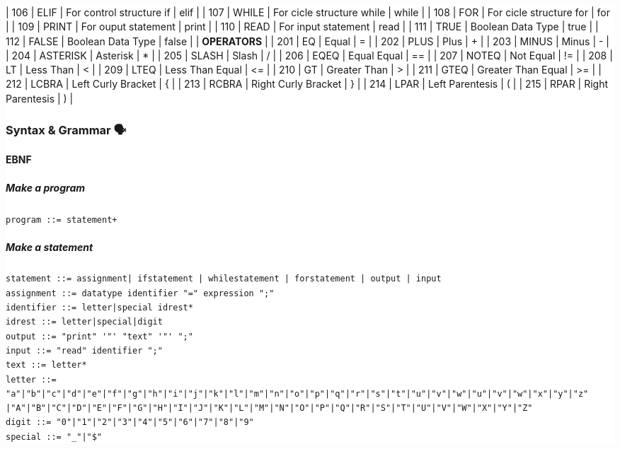 | 106 | ELIF | For control structure if | elif |
| 107 | WHILE | For cicle structure while | while |
| 108 | FOR | For cicle structure for | for |
| 109 | PRINT | For ouput statement | print |
| 110 | READ | For input statement | read |
| 111 | TRUE | Boolean Data Type | true |
| 112 | FALSE | Boolean Data Type | false |
| **OPERATORS** |
| 201 | EQ | Equal | = |
| 202 | PLUS | Plus | + |
| 203 | MINUS | Minus | - |
| 204 | ASTERISK | Asterisk | * |
| 205 | SLASH | Slash | / |
| 206 | EQEQ | Equal Equal | == |
| 207 | NOTEQ | Not Equal | != |
| 208 | LT | Less Than | < |
| 209 | LTEQ | Less Than Equal | <= |
| 210 | GT | Greater Than | > |
| 211 | GTEQ | Greater Than Equal | >= |
| 212 | LCBRA | Left Curly Bracket | { |
| 213 | RCBRA  | Right Curly Bracket | } |
| 214 | LPAR  | Left Parentesis | ( |
| 215 | RPAR  | Right Parentesis | ) |


### Syntax & Grammar 🗣️

#### EBNF

##### Make a program
```
program ::= statement+
```

##### Make a statement
```
statement ::= assignment| ifstatement | whilestatement | forstatement | output | input
assignment ::= datatype identifier "=" expression ";"
identifier ::= letter|special idrest*
idrest ::= letter|special|digit
output ::= "print" '"' "text" '"' ";"
input ::= "read" identifier ";"
text ::= letter*
letter ::= "a"|"b"|"c"|"d"|"e"|"f"|"g"|"h"|"i"|"j"|"k"|"l"|"m"|"n"|"o"|"p"|"q"|"r"|"s"|"t"|"u"|"v"|"w"|"u"|"v"|"w"|"x"|"y"|"z"
|"A"|"B"|"C"|"D"|"E"|"F"|"G"|"H"|"I"|"J"|"K"|"L"|"M"|"N"|"O"|"P"|"Q"|"R"|"S"|"T"|"U"|"V"|"W"|"X"|"Y"|"Z"
digit ::= "0"|"1"|"2"|"3"|"4"|"5"|"6"|"7"|"8"|"9"
special ::= "_"|"$"
```